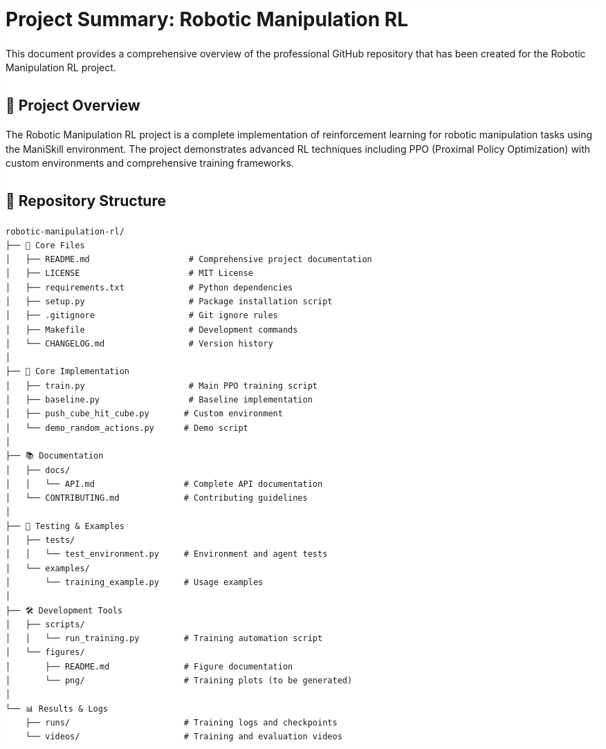 # Project Summary: Robotic Manipulation RL

This document provides a comprehensive overview of the professional GitHub repository that has been created for the Robotic Manipulation RL project.

## 🎯 Project Overview

The Robotic Manipulation RL project is a complete implementation of reinforcement learning for robotic manipulation tasks using the ManiSkill environment. The project demonstrates advanced RL techniques including PPO (Proximal Policy Optimization) with custom environments and comprehensive training frameworks.

## 📁 Repository Structure

```
robotic-manipulation-rl/
├── 📄 Core Files
│   ├── README.md                    # Comprehensive project documentation
│   ├── LICENSE                      # MIT License
│   ├── requirements.txt             # Python dependencies
│   ├── setup.py                     # Package installation script
│   ├── .gitignore                   # Git ignore rules
│   ├── Makefile                     # Development commands
│   └── CHANGELOG.md                 # Version history
│
├── 🧠 Core Implementation
│   ├── train.py                     # Main PPO training script
│   ├── baseline.py                  # Baseline implementation
│   ├── push_cube_hit_cube.py       # Custom environment
│   └── demo_random_actions.py      # Demo script
│
├── 📚 Documentation
│   ├── docs/
│   │   └── API.md                  # Complete API documentation
│   └── CONTRIBUTING.md             # Contributing guidelines
│
├── 🧪 Testing & Examples
│   ├── tests/
│   │   └── test_environment.py     # Environment and agent tests
│   └── examples/
│       └── training_example.py     # Usage examples
│
├── 🛠️ Development Tools
│   ├── scripts/
│   │   └── run_training.py         # Training automation script
│   └── figures/
│       ├── README.md               # Figure documentation
│       └── png/                    # Training plots (to be generated)
│
└── 📊 Results & Logs
    ├── runs/                       # Training logs and checkpoints
    └── videos/                     # Training and evaluation videos
```
